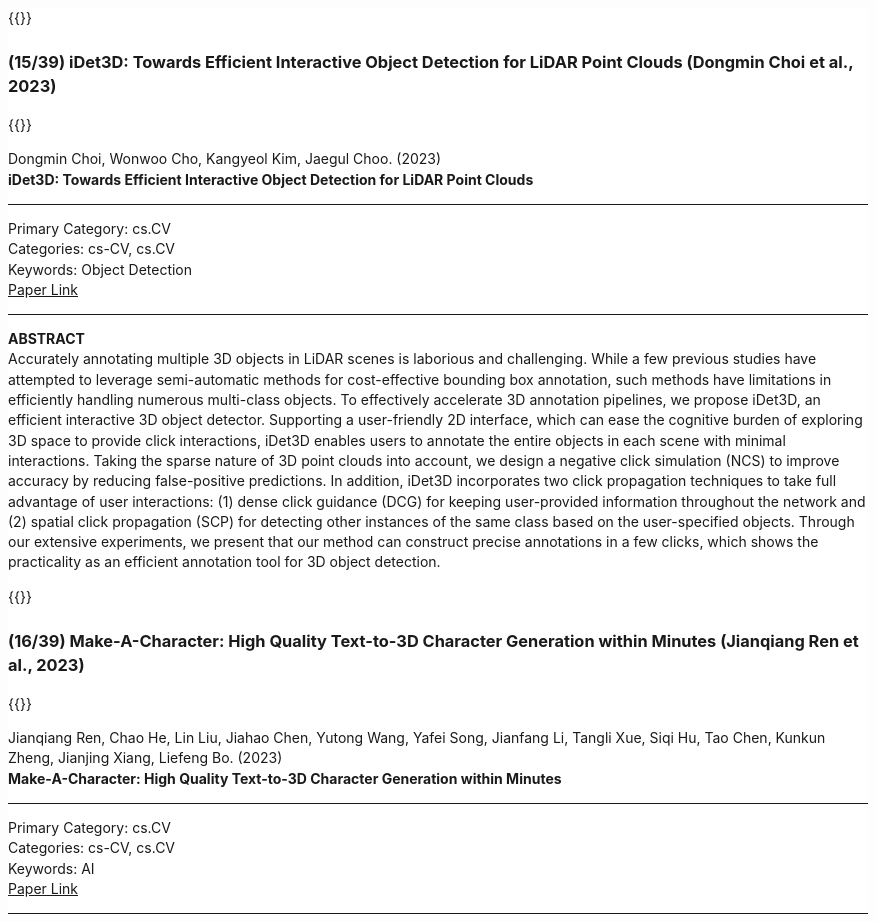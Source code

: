 {{</citation>}}


### (15/39) iDet3D: Towards Efficient Interactive Object Detection for LiDAR Point Clouds (Dongmin Choi et al., 2023)

{{<citation>}}

Dongmin Choi, Wonwoo Cho, Kangyeol Kim, Jaegul Choo. (2023)  
**iDet3D: Towards Efficient Interactive Object Detection for LiDAR Point Clouds**  

---
Primary Category: cs.CV  
Categories: cs-CV, cs.CV  
Keywords: Object Detection  
[Paper Link](http://arxiv.org/abs/2312.15449v1)  

---


**ABSTRACT**  
Accurately annotating multiple 3D objects in LiDAR scenes is laborious and challenging. While a few previous studies have attempted to leverage semi-automatic methods for cost-effective bounding box annotation, such methods have limitations in efficiently handling numerous multi-class objects. To effectively accelerate 3D annotation pipelines, we propose iDet3D, an efficient interactive 3D object detector. Supporting a user-friendly 2D interface, which can ease the cognitive burden of exploring 3D space to provide click interactions, iDet3D enables users to annotate the entire objects in each scene with minimal interactions. Taking the sparse nature of 3D point clouds into account, we design a negative click simulation (NCS) to improve accuracy by reducing false-positive predictions. In addition, iDet3D incorporates two click propagation techniques to take full advantage of user interactions: (1) dense click guidance (DCG) for keeping user-provided information throughout the network and (2) spatial click propagation (SCP) for detecting other instances of the same class based on the user-specified objects. Through our extensive experiments, we present that our method can construct precise annotations in a few clicks, which shows the practicality as an efficient annotation tool for 3D object detection.

{{</citation>}}


### (16/39) Make-A-Character: High Quality Text-to-3D Character Generation within Minutes (Jianqiang Ren et al., 2023)

{{<citation>}}

Jianqiang Ren, Chao He, Lin Liu, Jiahao Chen, Yutong Wang, Yafei Song, Jianfang Li, Tangli Xue, Siqi Hu, Tao Chen, Kunkun Zheng, Jianjing Xiang, Liefeng Bo. (2023)  
**Make-A-Character: High Quality Text-to-3D Character Generation within Minutes**  

---
Primary Category: cs.CV  
Categories: cs-CV, cs.CV  
Keywords: AI  
[Paper Link](http://arxiv.org/abs/2312.15430v1)  

---
